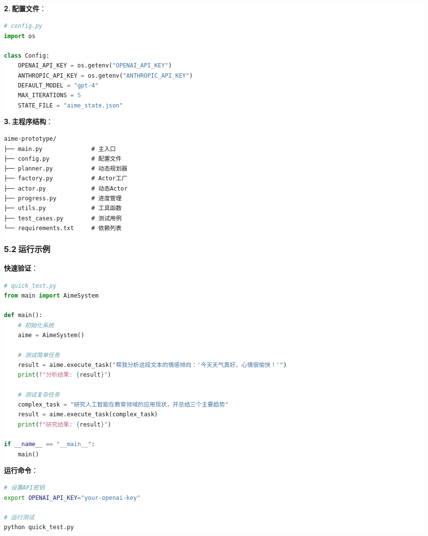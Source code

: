 **2. 配置文件**：
```python
# config.py
import os

class Config:
    OPENAI_API_KEY = os.getenv("OPENAI_API_KEY")
    ANTHROPIC_API_KEY = os.getenv("ANTHROPIC_API_KEY")
    DEFAULT_MODEL = "gpt-4"
    MAX_ITERATIONS = 5
    STATE_FILE = "aime_state.json"
```

**3. 主程序结构**：
```
aime-prototype/
├── main.py              # 主入口
├── config.py            # 配置文件
├── planner.py           # 动态规划器
├── factory.py           # Actor工厂
├── actor.py             # 动态Actor
├── progress.py          # 进度管理
├── utils.py             # 工具函数
├── test_cases.py        # 测试用例
└── requirements.txt     # 依赖列表
```

### 5.2 运行示例

**快速验证**：
```python
# quick_test.py
from main import AimeSystem

def main():
    # 初始化系统
    aime = AimeSystem()
    
    # 测试简单任务
    result = aime.execute_task("帮我分析这段文本的情感倾向：'今天天气真好，心情很愉快！'")
    print(f"分析结果: {result}")
    
    # 测试复杂任务
    complex_task = "研究人工智能在教育领域的应用现状，并总结三个主要趋势"
    result = aime.execute_task(complex_task)
    print(f"研究结果: {result}")

if __name__ == "__main__":
    main()
```

**运行命令**：
```bash
# 设置API密钥
export OPENAI_API_KEY="your-openai-key"

# 运行测试
python quick_test.py
```
